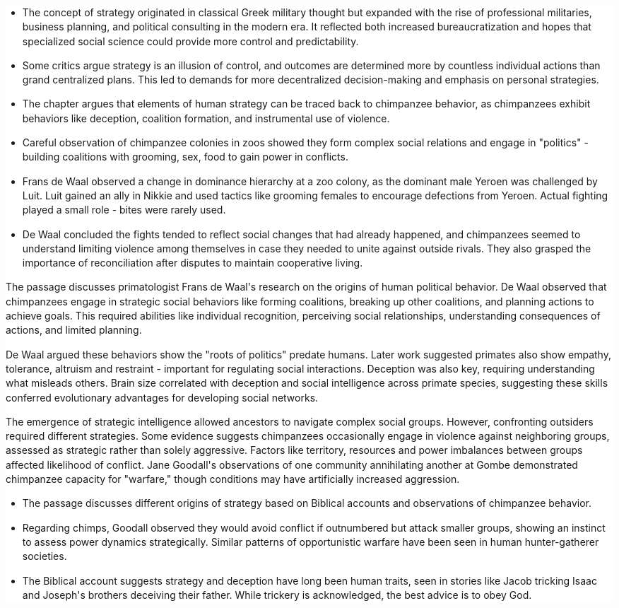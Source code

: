 - The concept of strategy originated in classical Greek military thought but expanded with the rise of professional militaries, business planning, and political consulting in the modern era. It reflected both increased bureaucratization and hopes that specialized social science could provide more control and predictability. 

- Some critics argue strategy is an illusion of control, and outcomes are determined more by countless individual actions than grand centralized plans. This led to demands for more decentralized decision-making and emphasis on personal strategies.

 

- The chapter argues that elements of human strategy can be traced back to chimpanzee behavior, as chimpanzees exhibit behaviors like deception, coalition formation, and instrumental use of violence. 

- Careful observation of chimpanzee colonies in zoos showed they form complex social relations and engage in "politics" - building coalitions with grooming, sex, food to gain power in conflicts. 

- Frans de Waal observed a change in dominance hierarchy at a zoo colony, as the dominant male Yeroen was challenged by Luit. Luit gained an ally in Nikkie and used tactics like grooming females to encourage defections from Yeroen. Actual fighting played a small role - bites were rarely used. 

- De Waal concluded the fights tended to reflect social changes that had already happened, and chimpanzees seemed to understand limiting violence among themselves in case they needed to unite against outside rivals. They also grasped the importance of reconciliation after disputes to maintain cooperative living.

 

The passage discusses primatologist Frans de Waal's research on the origins of human political behavior. De Waal observed that chimpanzees engage in strategic social behaviors like forming coalitions, breaking up other coalitions, and planning actions to achieve goals. This required abilities like individual recognition, perceiving social relationships, understanding consequences of actions, and limited planning. 

De Waal argued these behaviors show the "roots of politics" predate humans. Later work suggested primates also show empathy, tolerance, altruism and restraint - important for regulating social interactions. Deception was also key, requiring understanding what misleads others. Brain size correlated with deception and social intelligence across primate species, suggesting these skills conferred evolutionary advantages for developing social networks.

The emergence of strategic intelligence allowed ancestors to navigate complex social groups. However, confronting outsiders required different strategies. Some evidence suggests chimpanzees occasionally engage in violence against neighboring groups, assessed as strategic rather than solely aggressive. Factors like territory, resources and power imbalances between groups affected likelihood of conflict. Jane Goodall's observations of one community annihilating another at Gombe demonstrated chimpanzee capacity for "warfare," though conditions may have artificially increased aggression.

 

- The passage discusses different origins of strategy based on Biblical accounts and observations of chimpanzee behavior. 

- Regarding chimps, Goodall observed they would avoid conflict if outnumbered but attack smaller groups, showing an instinct to assess power dynamics strategically. Similar patterns of opportunistic warfare have been seen in human hunter-gatherer societies.

- The Biblical account suggests strategy and deception have long been human traits, seen in stories like Jacob tricking Isaac and Joseph's brothers deceiving their father. While trickery is acknowledged, the best advice is to obey God. 
